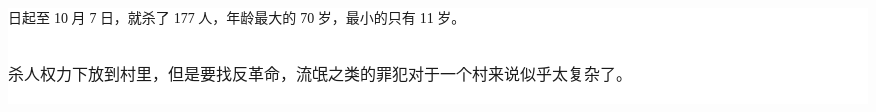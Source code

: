   <span class="s1" style="font-kerning: none;">
   日起至
  </span>
  <span class="s2" style='font-variant-numeric: normal; font-variant-east-asian: normal; font-stretch: normal; line-height: normal; font-family: "Trebuchet MS"; font-kerning: none;'>
   10
  </span>
  <span class="s1" style="font-kerning: none;">
   月
  </span>
  <span class="s2" style='font-variant-numeric: normal; font-variant-east-asian: normal; font-stretch: normal; line-height: normal; font-family: "Trebuchet MS"; font-kerning: none;'>
   7
  </span>
  <span class="s1" style="font-kerning: none;">
   日，就杀了
  </span>
  <span class="s2" style='font-variant-numeric: normal; font-variant-east-asian: normal; font-stretch: normal; line-height: normal; font-family: "Trebuchet MS"; font-kerning: none;'>
   177
  </span>
  <span class="s1" style="font-kerning: none;">
   人，年龄最大的
  </span>
  <span class="s2" style='font-variant-numeric: normal; font-variant-east-asian: normal; font-stretch: normal; line-height: normal; font-family: "Trebuchet MS"; font-kerning: none;'>
   70
  </span>
  <span class="s1" style="font-kerning: none;">
   岁，最小的只有
  </span>
  <span class="s2" style='font-variant-numeric: normal; font-variant-east-asian: normal; font-stretch: normal; line-height: normal; font-family: "Trebuchet MS"; font-kerning: none;'>
   11
  </span>
  <span class="s1" style="font-kerning: none;">
   岁。
  </span>
 </p>
 <p class="p1" style='margin: 0px; text-align: justify; font-variant-numeric: normal; font-variant-east-asian: normal; font-stretch: normal; font-size: 16px; line-height: normal; font-family: "Trebuchet MS"; min-height: 19px;'>
  <span class="s1" style="font-kerning: none;">
  </span>
  <br/>
 </p>
 <p class="p2" style='margin: 0px; text-align: justify; font-variant-numeric: normal; font-variant-east-asian: normal; font-stretch: normal; font-size: 16px; line-height: normal; font-family: "PingFang SC";'>
  <span class="s1" style="font-kerning: none;">
   杀人权力下放到村里，但是要找反革命，流氓之类的罪犯对于一个村来说似乎太复杂了。
  </span>
 </p>
 <p class="p1" style='margin: 0px; text-align: justify; font-variant-numeric: normal; font-variant-east-asian: normal; font-stretch: normal; font-size: 16px; line-height: normal; font-family: "Trebuchet MS"; min-height: 19px;'>
  <span class="s1" style="font-kerning: none;">
  </span>
  <br/>
 </p>
 <p class="p3" style='margin: 0px; text-align: justify; font-variant-numeric: normal; font-variant-east-asian: normal; font-stretch: normal; font-size: 16px; line-height: normal; font-family: "Trebuchet MS";'>
  <span class="s1" style="font-kerning: none;">
